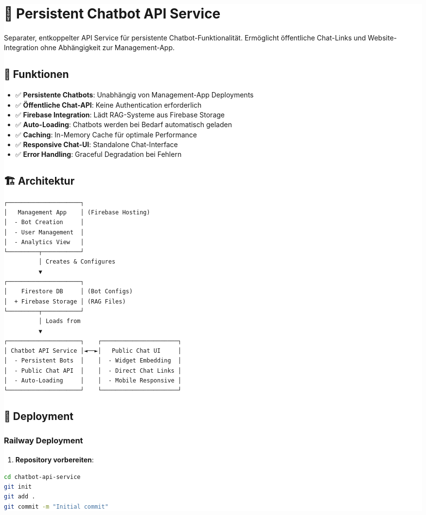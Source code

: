 # 🚀 Persistent Chatbot API Service

Separater, entkoppelter API Service für persistente Chatbot-Funktionalität. Ermöglicht öffentliche Chat-Links und Website-Integration ohne Abhängigkeit zur Management-App.

## 🎯 Funktionen

- ✅ **Persistente Chatbots**: Unabhängig von Management-App Deployments
- ✅ **Öffentliche Chat-API**: Keine Authentication erforderlich
- ✅ **Firebase Integration**: Lädt RAG-Systeme aus Firebase Storage
- ✅ **Auto-Loading**: Chatbots werden bei Bedarf automatisch geladen
- ✅ **Caching**: In-Memory Cache für optimale Performance
- ✅ **Responsive Chat-UI**: Standalone Chat-Interface
- ✅ **Error Handling**: Graceful Degradation bei Fehlern

## 🏗️ Architektur

```
┌─────────────────────┐
│   Management App    │ (Firebase Hosting)
│  - Bot Creation     │
│  - User Management  │
│  - Analytics View   │
└─────────┬───────────┘
          │ Creates & Configures
          ▼
┌─────────────────────┐
│    Firestore DB     │ (Bot Configs)
│  + Firebase Storage │ (RAG Files)
└─────────┬───────────┘
          │ Loads from
          ▼
┌─────────────────────┐    ┌──────────────────────┐
│ Chatbot API Service │◄──►│   Public Chat UI     │
│  - Persistent Bots  │    │  - Widget Embedding  │
│  - Public Chat API  │    │  - Direct Chat Links │
│  - Auto-Loading     │    │  - Mobile Responsive │
└─────────────────────┘    └──────────────────────┘
```

## 🚀 Deployment

### Railway Deployment

1. **Repository vorbereiten**:
```bash
cd chatbot-api-service
git init
git add .
git commit -m "Initial commit"
```

